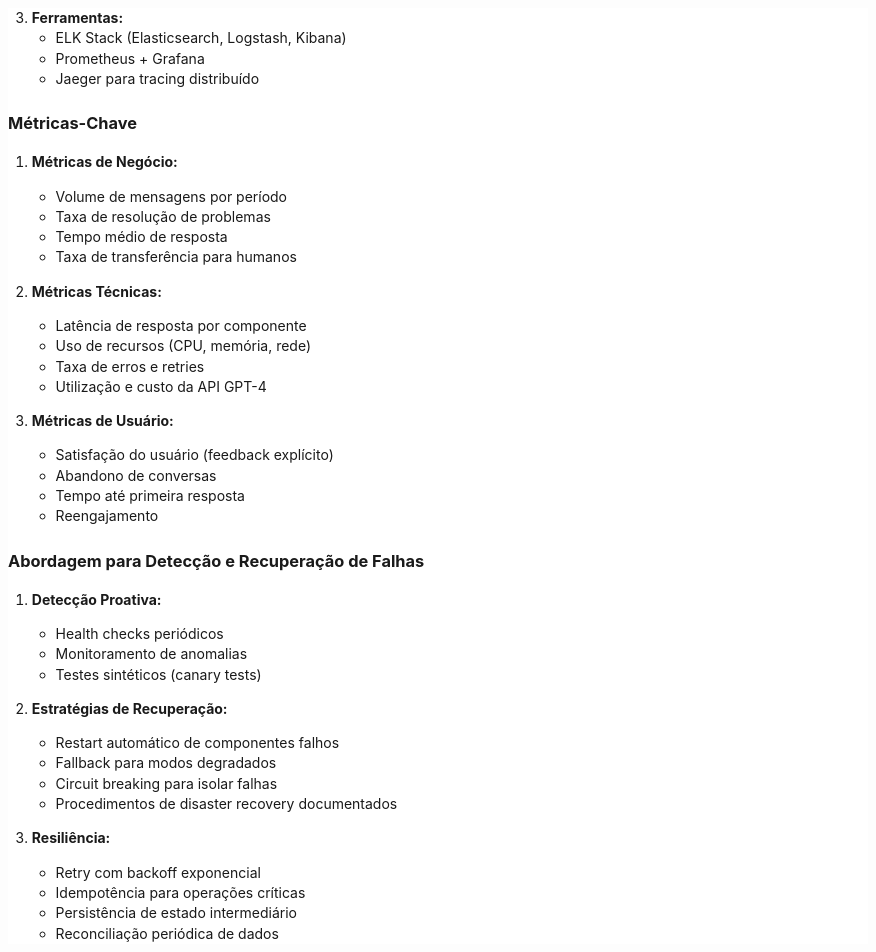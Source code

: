 3. **Ferramentas:**
   - ELK Stack (Elasticsearch, Logstash, Kibana)
   - Prometheus + Grafana
   - Jaeger para tracing distribuído

### Métricas-Chave

1. **Métricas de Negócio:**
   - Volume de mensagens por período
   - Taxa de resolução de problemas
   - Tempo médio de resposta
   - Taxa de transferência para humanos

2. **Métricas Técnicas:**
   - Latência de resposta por componente
   - Uso de recursos (CPU, memória, rede)
   - Taxa de erros e retries
   - Utilização e custo da API GPT-4

3. **Métricas de Usuário:**
   - Satisfação do usuário (feedback explícito)
   - Abandono de conversas
   - Tempo até primeira resposta
   - Reengajamento

### Abordagem para Detecção e Recuperação de Falhas

1. **Detecção Proativa:**
   - Health checks periódicos
   - Monitoramento de anomalias
   - Testes sintéticos (canary tests)

2. **Estratégias de Recuperação:**
   - Restart automático de componentes falhos
   - Fallback para modos degradados
   - Circuit breaking para isolar falhas
   - Procedimentos de disaster recovery documentados

3. **Resiliência:**
   - Retry com backoff exponencial
   - Idempotência para operações críticas
   - Persistência de estado intermediário
   - Reconciliação periódica de dados 